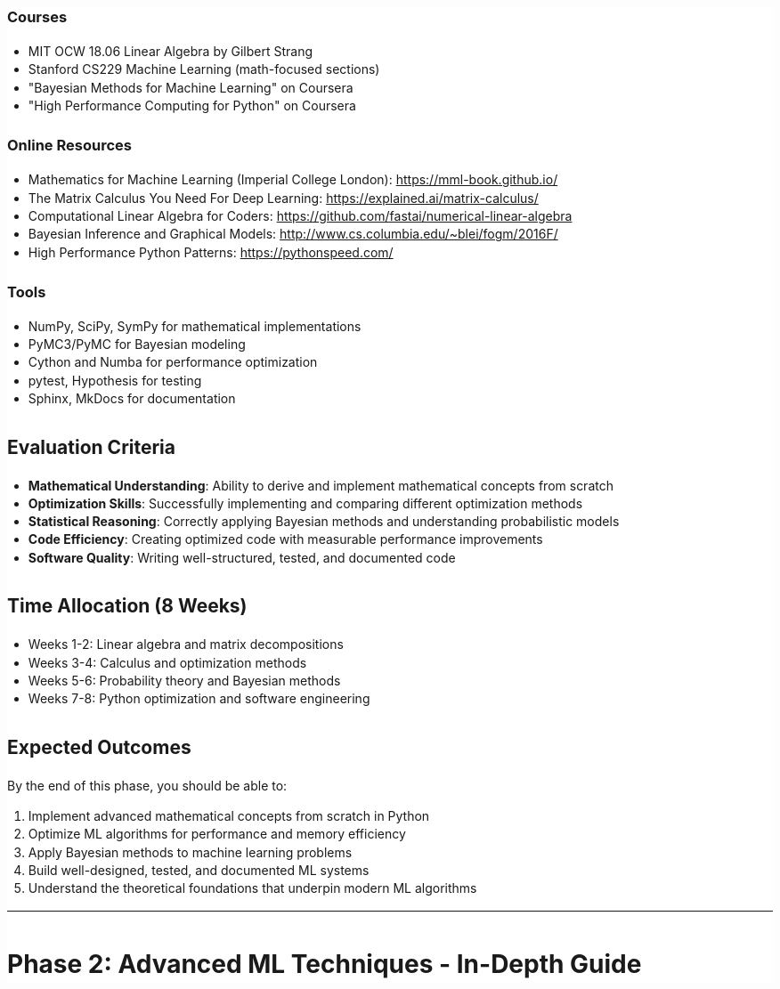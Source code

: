 ### Courses
- MIT OCW 18.06 Linear Algebra by Gilbert Strang
- Stanford CS229 Machine Learning (math-focused sections)
- "Bayesian Methods for Machine Learning" on Coursera
- "High Performance Computing for Python" on Coursera

### Online Resources
- Mathematics for Machine Learning (Imperial College London): https://mml-book.github.io/
- The Matrix Calculus You Need For Deep Learning: https://explained.ai/matrix-calculus/
- Computational Linear Algebra for Coders: https://github.com/fastai/numerical-linear-algebra
- Bayesian Inference and Graphical Models: http://www.cs.columbia.edu/~blei/fogm/2016F/
- High Performance Python Patterns: https://pythonspeed.com/

### Tools
- NumPy, SciPy, SymPy for mathematical implementations
- PyMC3/PyMC for Bayesian modeling
- Cython and Numba for performance optimization
- pytest, Hypothesis for testing
- Sphinx, MkDocs for documentation

## Evaluation Criteria

- **Mathematical Understanding**: Ability to derive and implement mathematical concepts from scratch
- **Optimization Skills**: Successfully implementing and comparing different optimization methods
- **Statistical Reasoning**: Correctly applying Bayesian methods and understanding probabilistic models
- **Code Efficiency**: Creating optimized code with measurable performance improvements
- **Software Quality**: Writing well-structured, tested, and documented code

## Time Allocation (8 Weeks)
- Weeks 1-2: Linear algebra and matrix decompositions
- Weeks 3-4: Calculus and optimization methods
- Weeks 5-6: Probability theory and Bayesian methods
- Weeks 7-8: Python optimization and software engineering

## Expected Outcomes
By the end of this phase, you should be able to:
1. Implement advanced mathematical concepts from scratch in Python
2. Optimize ML algorithms for performance and memory efficiency
3. Apply Bayesian methods to machine learning problems
4. Build well-designed, tested, and documented ML systems
5. Understand the theoretical foundations that underpin modern ML algorithms

---

# Phase 2: Advanced ML Techniques - In-Depth Guide
